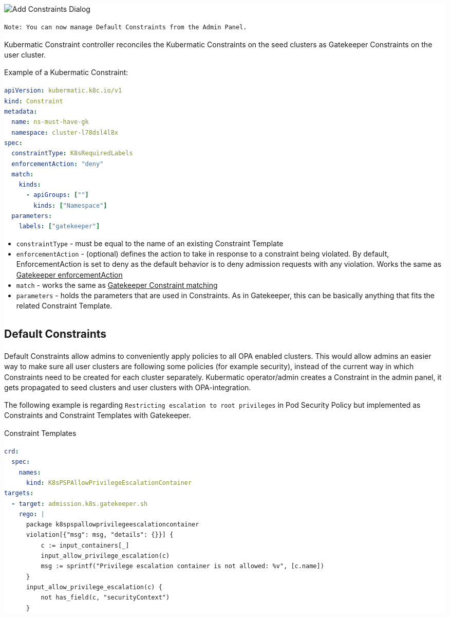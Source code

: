 ![Add Constraints Dialog](@/images/ui/opa-add-constraint.png?height=350px&classes=shadow,border "Add Constraints Dialog")

`Note: You can now manage Default Constraints from the Admin Panel.`

Kubermatic Constraint controller reconciles the Kubermatic Constraints on the seed clusters as Gatekeeper Constraints on the user cluster.

Example of a Kubermatic Constraint:

```yaml
apiVersion: kubermatic.k8c.io/v1
kind: Constraint
metadata:
  name: ns-must-have-gk
  namespace: cluster-l78dsl4l8x
spec:
  constraintType: K8sRequiredLabels
  enforcementAction: "deny"
  match:
    kinds:
      - apiGroups: [""]
        kinds: ["Namespace"]
  parameters:
    labels: ["gatekeeper"]
```

- `constraintType` - must be equal to the name of an existing Constraint Template
- `enforcementAction` - (optional) defines the action to take in response to a constraint being violated. By default, EnforcementAction is set to deny as the default behavior is to deny admission requests with any violation. Works the same as [Gatekeeper enforcementAction](https://open-policy-agent.github.io/gatekeeper/website/docs/violations/)
- `match` - works the same as [Gatekeeper Constraint matching](https://github.com/open-policy-agent/gatekeeper#constraints)
- `parameters` - holds the parameters that are used in Constraints. As in Gatekeeper, this can be basically anything that fits the related Constraint Template.

## Default Constraints

Default Constraints allow admins to conveniently apply policies to all OPA enabled clusters.
This would allow admins an easier way to make sure all user clusters are following some policies (for example security), instead of the current way in which Constraints need to be created for each cluster separately.
Kubermatic operator/admin creates a Constraint in the admin panel, it gets propagated to seed clusters and user clusters with OPA-integration.

The following example is regarding `Restricting escalation to root privileges` in Pod Security Policy but implemented as Constraints and Constraint Templates with Gatekeeper.

Constraint Templates

```yaml
crd:
  spec:
    names:
      kind: K8sPSPAllowPrivilegeEscalationContainer
targets:
  - target: admission.k8s.gatekeeper.sh
    rego: |
      package k8spspallowprivilegeescalationcontainer
      violation[{"msg": msg, "details": {}}] {
          c := input_containers[_]
          input_allow_privilege_escalation(c)
          msg := sprintf("Privilege escalation container is not allowed: %v", [c.name])
      }
      input_allow_privilege_escalation(c) {
          not has_field(c, "securityContext")
      }
```